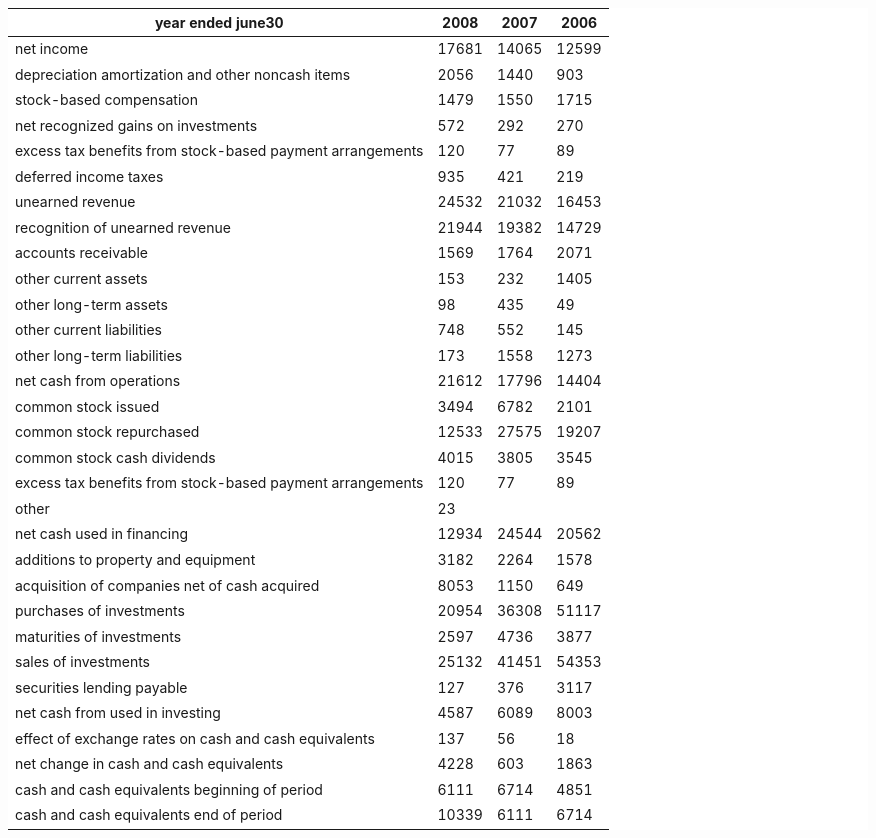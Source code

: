 



| year ended june30 | 2008 | 2007 | 2006 |
| --- | --- | --- | --- |
| net income | 17681 | 14065 | 12599 |
| depreciation amortization and other noncash items | 2056 | 1440 | 903 |
| stock-based compensation | 1479 | 1550 | 1715 |
| net recognized gains on investments | 572 | 292 | 270 |
| excess tax benefits from stock-based payment arrangements | 120 | 77 | 89 |
| deferred income taxes | 935 | 421 | 219 |
| unearned revenue | 24532 | 21032 | 16453 |
| recognition of unearned revenue | 21944 | 19382 | 14729 |
| accounts receivable | 1569 | 1764 | 2071 |
| other current assets | 153 | 232 | 1405 |
| other long-term assets | 98 | 435 | 49 |
| other current liabilities | 748 | 552 | 145 |
| other long-term liabilities | 173 | 1558 | 1273 |
| net cash from operations | 21612 | 17796 | 14404 |
| common stock issued | 3494 | 6782 | 2101 |
| common stock repurchased | 12533 | 27575 | 19207 |
| common stock cash dividends | 4015 | 3805 | 3545 |
| excess tax benefits from stock-based payment arrangements | 120 | 77 | 89 |
| other | 23 |
| net cash used in financing | 12934 | 24544 | 20562 |
| additions to property and equipment | 3182 | 2264 | 1578 |
| acquisition of companies net of cash acquired | 8053 | 1150 | 649 |
| purchases of investments | 20954 | 36308 | 51117 |
| maturities of investments | 2597 | 4736 | 3877 |
| sales of investments | 25132 | 41451 | 54353 |
| securities lending payable | 127 | 376 | 3117 |
| net cash from used in investing | 4587 | 6089 | 8003 |
| effect of exchange rates on cash and cash equivalents | 137 | 56 | 18 |
| net change in cash and cash equivalents | 4228 | 603 | 1863 |
| cash and cash equivalents beginning of period | 6111 | 6714 | 4851 |
| cash and cash equivalents end of period | 10339 | 6111 | 6714 |
